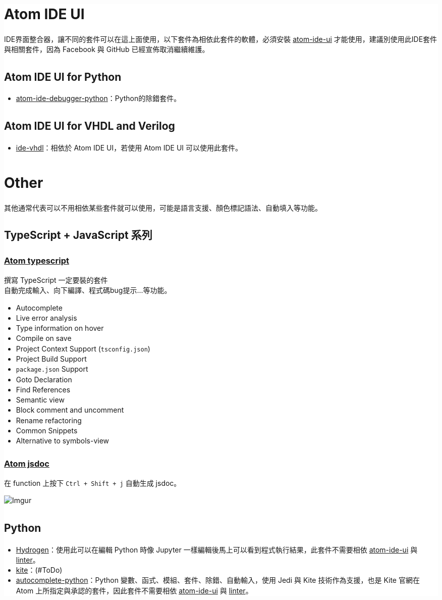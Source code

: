# Atom IDE UI
IDE界面整合器，讓不同的套件可以在這上面使用，以下套件為相依此套件的軟體，必須安裝 [atom-ide-ui](https://atom.io/packages/atom-ide-ui) 才能使用，建議別使用此IDE套件與相關套件，因為 Facebook 與 GitHub 已經宣佈取消繼續維護。

## Atom IDE UI for Python
- [atom-ide-debugger-python](https://atom.io/packages/atom-ide-debugger-python)：Python的除錯套件。

## Atom IDE UI for VHDL and Verilog
- [ide-vhdl](https://atom.io/packages/ide-vhdl)：相依於 Atom IDE UI，若使用 Atom IDE UI 可以使用此套件。

# Other
其他通常代表可以不用相依某些套件就可以使用，可能是語言支援、顏色標記語法、自動填入等功能。

## TypeScript + JavaScript 系列

### [Atom typescript](https://github.com/TypeStrong/atom-typescript)
撰寫 TypeScript 一定要裝的套件    
自動完成輸入、向下編譯、程式碼bug提示...等功能。

-   Autocomplete
-   Live error analysis
-   Type information on hover
-   Compile on save
-   Project Context Support (`tsconfig.json`)
-   Project Build Support
-   `package.json` Support
-   Goto Declaration
-   Find References
-   Semantic view
-   Block comment and uncomment
-   Rename refactoring
-   Common Snippets
-   Alternative to symbols-view

### [Atom jsdoc](https://github.com/coffutt/atom-jsdoc)
在 function 上按下 `Ctrl + Shift + j` 自動生成 jsdoc。

![Imgur](https://i.imgur.com/55OSyHD.png)

## Python
- [Hydrogen](https://atom.io/packages/Hydrogen)：使用此可以在編輯 Python 時像 Jupyter 一樣編輯後馬上可以看到程式執行結果，此套件不需要相依 [atom-ide-ui](https://atom.io/packages/atom-ide-ui) 與 [linter](https://atom.io/packages/linter)。
- [kite](https://atom.io/packages/kite)：(#ToDo)
- [autocomplete-python](https://atom.io/packages/autocomplete-python)：Python 變數、函式、模組、套件、除錯、自動輸入，使用 Jedi 與 Kite 技術作為支援，也是 Kite 官網在 Atom 上所指定與承認的套件，因此套件不需要相依 [atom-ide-ui](https://atom.io/packages/atom-ide-ui) 與 [linter](https://atom.io/packages/linter)。

